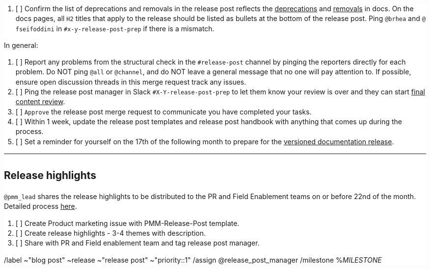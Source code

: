 1. [ ] Confirm the list of deprecations and removals in the release post reflects the [deprecations](https://docs.gitlab.com/ee/update/deprecations.html) and [removals](https://docs.gitlab.com/ee/update/removals.html) in docs. On the docs pages, all `H2` titles that apply to the release should be listed as bullets at the bottom of the release post. Ping `@brhea` and `@fseifoddini` in `#x-y-release-post-prep` if there is a mismatch.

In general:

1. [ ] Report any problems from the structural check in the `#release-post` channel by pinging the reporters directly for each problem. Do NOT ping `@all` or `@channel`, and do NOT leave a general message that no one will pay attention to. If possible, ensure open discussion threads in this merge request track any issues.
1. [ ] Ping the release post manager in Slack `#X-Y-release-post-prep` to let them know your review is over and they can start [final content review](#final-content-review).
1. [ ] `Approve` the release post merge request to communicate you have completed your tasks.
1. [ ] Within 1 week, update the release post templates and release post handbook with anything that comes up during the process.
1. [ ] Set a reminder for yourself on the 17th of the following month to prepare for the [versioned documentation release](https://about.gitlab.com/handbook/marketing/blog/release-posts/#versioned-documentation-release).

---

## Release highlights

`@pmm_lead` shares the release highlights to be distributed to the PR and Field Enablement teams on or before 22nd of the month. Detailed process [here](https://about.gitlab.com/handbook/marketing/blog/release-posts/#pmm-lead).

1. [ ] Create Product marketing issue with PMM-Release-Post template.
1. [ ] Create release highlights - 3-4 themes with description.
1. [ ] Share with PR and Field enablement team and tag release post manager.

/label ~"blog post" ~release ~"release post" ~"priority::1"
/assign @release_post_manager
/milestone %_MILESTONE_
